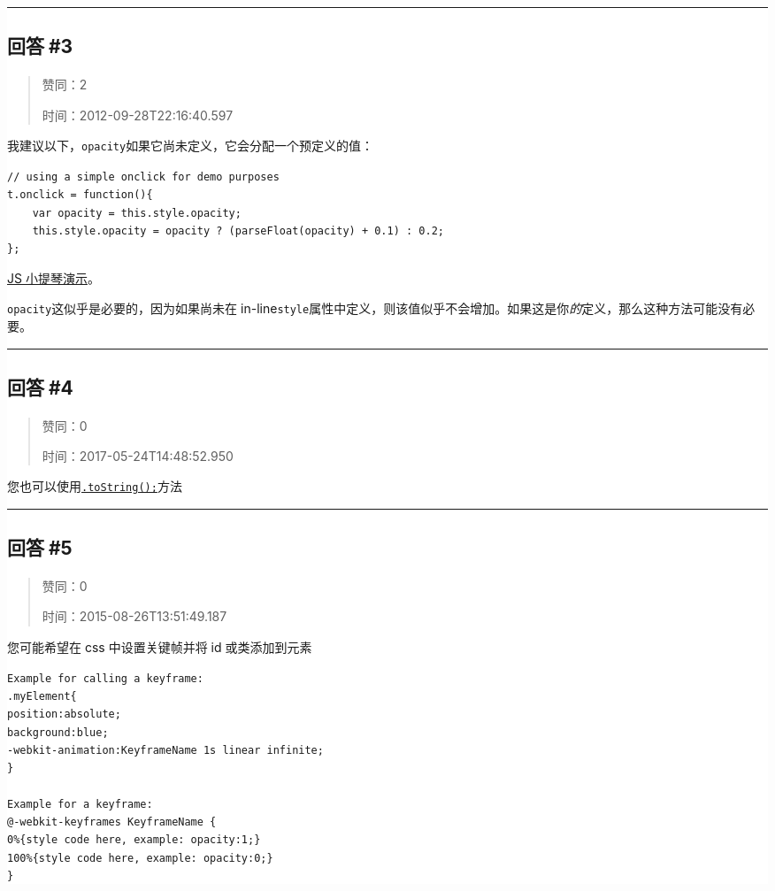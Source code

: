 * * *

## 回答 #3

> 赞同：2
> 
> 时间：2012-09-28T22:16:40.597

我建议以下，`opacity`如果它尚未定义，它会分配一个预定义的值：

```
// using a simple onclick for demo purposes
t.onclick = function(){
    var opacity = this.style.opacity;
    this.style.opacity = opacity ? (parseFloat(opacity) + 0.1) : 0.2;
};​​​ 
```

[JS 小提琴演示](http://jsfiddle.net/davidThomas/r6BSU/)。

`opacity`这似乎是必要的，因为如果尚未在 in-line`style`属性中定义，则该值似乎不会增加。如果这是你*的*定义，那么这种方法可能没有必要。

* * *

## 回答 #4

> 赞同：0
> 
> 时间：2017-05-24T14:48:52.950

您也可以使用[`.toString();`](https://www.w3schools.com/jsref/jsref_tostring_number.asp)方法

* * *

## 回答 #5

> 赞同：0
> 
> 时间：2015-08-26T13:51:49.187

您可能希望在 css 中设置关键帧并将 id 或类添加到元素

```
Example for calling a keyframe:
.myElement{
position:absolute;
background:blue;
-webkit-animation:KeyframeName 1s linear infinite;
}

Example for a keyframe:
@-webkit-keyframes KeyframeName {
0%{style code here, example: opacity:1;}
100%{style code here, example: opacity:0;}
} 
```
